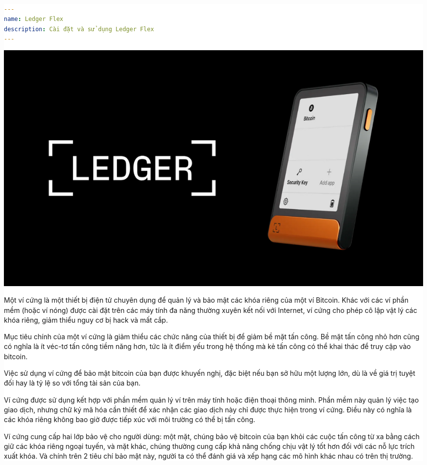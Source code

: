 ```yaml
---
name: Ledger Flex
description: Cài đặt và sử dụng Ledger Flex
---
```

![cover](assets/cover.webp)

Một ví cứng là một thiết bị điện tử chuyên dụng để quản lý và bảo mật các khóa riêng của một ví Bitcoin. Khác với các ví phần mềm (hoặc ví nóng) được cài đặt trên các máy tính đa năng thường xuyên kết nối với Internet, ví cứng cho phép cô lập vật lý các khóa riêng, giảm thiểu nguy cơ bị hack và mất cắp.

Mục tiêu chính của một ví cứng là giảm thiểu các chức năng của thiết bị để giảm bề mặt tấn công. Bề mặt tấn công nhỏ hơn cũng có nghĩa là ít véc-tơ tấn công tiềm năng hơn, tức là ít điểm yếu trong hệ thống mà kẻ tấn công có thể khai thác để truy cập vào bitcoin.

Việc sử dụng ví cứng để bảo mật bitcoin của bạn được khuyến nghị, đặc biệt nếu bạn sở hữu một lượng lớn, dù là về giá trị tuyệt đối hay là tỷ lệ so với tổng tài sản của bạn.

Ví cứng được sử dụng kết hợp với phần mềm quản lý ví trên máy tính hoặc điện thoại thông minh. Phần mềm này quản lý việc tạo giao dịch, nhưng chữ ký mã hóa cần thiết để xác nhận các giao dịch này chỉ được thực hiện trong ví cứng. Điều này có nghĩa là các khóa riêng không bao giờ được tiếp xúc với môi trường có thể bị tấn công.

Ví cứng cung cấp hai lớp bảo vệ cho người dùng: một mặt, chúng bảo vệ bitcoin của bạn khỏi các cuộc tấn công từ xa bằng cách giữ các khóa riêng ngoại tuyến, và mặt khác, chúng thường cung cấp khả năng chống chịu vật lý tốt hơn đối với các nỗ lực trích xuất khóa. Và chính trên 2 tiêu chí bảo mật này, người ta có thể đánh giá và xếp hạng các mô hình khác nhau có trên thị trường.
